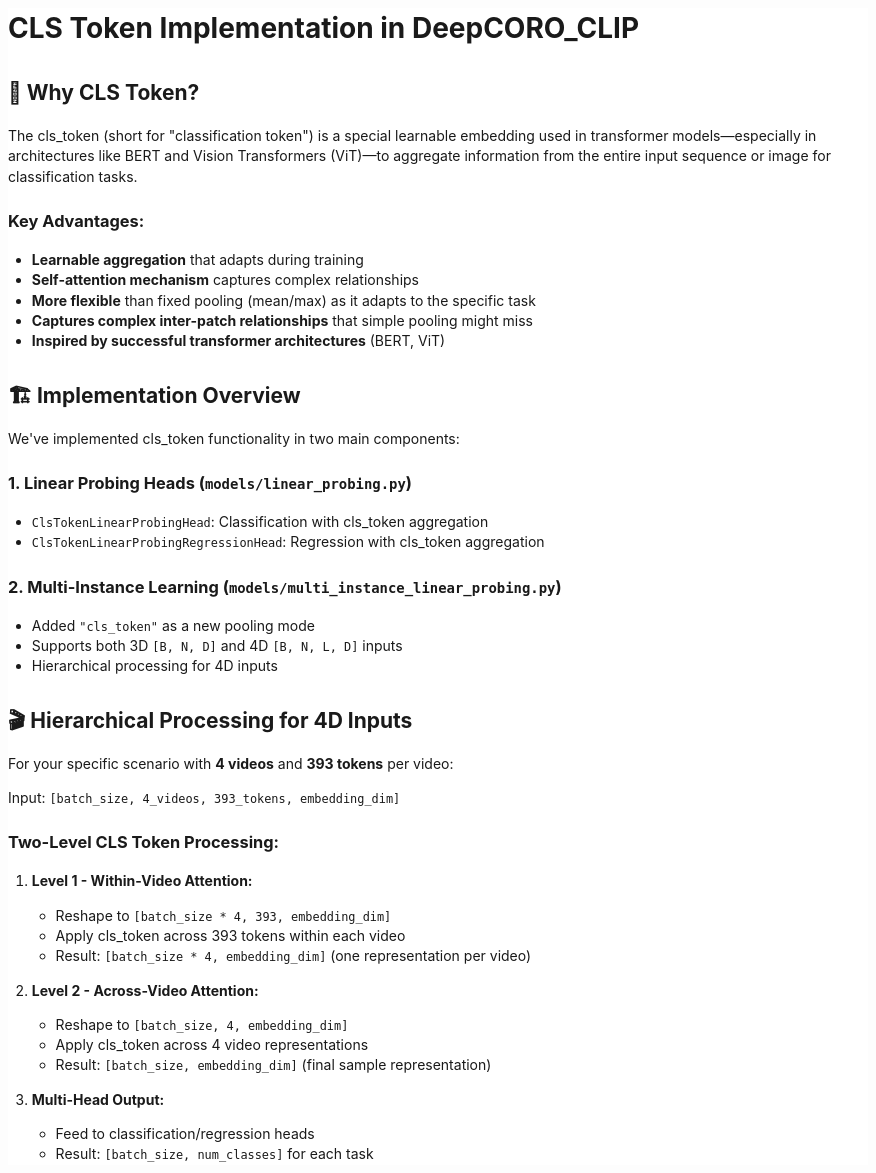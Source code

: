 # CLS Token Implementation in DeepCORO_CLIP

## 🤔 Why CLS Token?

The cls_token (short for "classification token") is a special learnable embedding used in transformer models—especially in architectures like BERT and Vision Transformers (ViT)—to aggregate information from the entire input sequence or image for classification tasks.

### Key Advantages:
- **Learnable aggregation** that adapts during training
- **Self-attention mechanism** captures complex relationships  
- **More flexible** than fixed pooling (mean/max) as it adapts to the specific task
- **Captures complex inter-patch relationships** that simple pooling might miss
- **Inspired by successful transformer architectures** (BERT, ViT)

## 🏗️ Implementation Overview

We've implemented cls_token functionality in two main components:

### 1. Linear Probing Heads (`models/linear_probing.py`)
- `ClsTokenLinearProbingHead`: Classification with cls_token aggregation
- `ClsTokenLinearProbingRegressionHead`: Regression with cls_token aggregation

### 2. Multi-Instance Learning (`models/multi_instance_linear_probing.py`)
- Added `"cls_token"` as a new pooling mode
- Supports both 3D `[B, N, D]` and 4D `[B, N, L, D]` inputs
- Hierarchical processing for 4D inputs

## 🎬 Hierarchical Processing for 4D Inputs

For your specific scenario with **4 videos** and **393 tokens** per video:

Input: `[batch_size, 4_videos, 393_tokens, embedding_dim]`

### Two-Level CLS Token Processing:

1. **Level 1 - Within-Video Attention:**
   - Reshape to `[batch_size * 4, 393, embedding_dim]`
   - Apply cls_token across 393 tokens within each video
   - Result: `[batch_size * 4, embedding_dim]` (one representation per video)

2. **Level 2 - Across-Video Attention:**
   - Reshape to `[batch_size, 4, embedding_dim]`
   - Apply cls_token across 4 video representations
   - Result: `[batch_size, embedding_dim]` (final sample representation)

3. **Multi-Head Output:**
   - Feed to classification/regression heads
   - Result: `[batch_size, num_classes]` for each task
